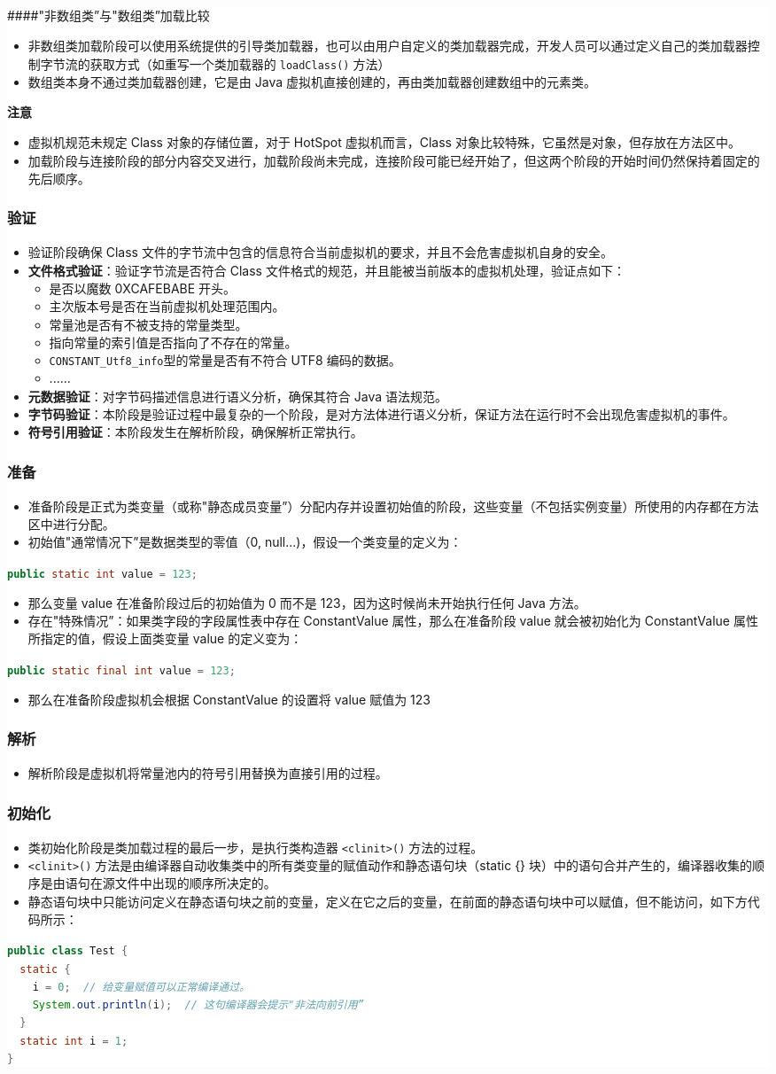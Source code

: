 ####"非数组类”与"数组类”加载比较

- 非数组类加载阶段可以使用系统提供的引导类加载器，也可以由用户自定义的类加载器完成，开发人员可以通过定义自己的类加载器控制字节流的获取方式（如重写一个类加载器的 `loadClass()` 方法）
- 数组类本身不通过类加载器创建，它是由 Java 虚拟机直接创建的，再由类加载器创建数组中的元素类。

**注意**

- 虚拟机规范未规定 Class 对象的存储位置，对于 HotSpot 虚拟机而言，Class 对象比较特殊，它虽然是对象，但存放在方法区中。
- 加载阶段与连接阶段的部分内容交叉进行，加载阶段尚未完成，连接阶段可能已经开始了，但这两个阶段的开始时间仍然保持着固定的先后顺序。

### 验证

- 验证阶段确保 Class 文件的字节流中包含的信息符合当前虚拟机的要求，并且不会危害虚拟机自身的安全。
- **文件格式验证**：验证字节流是否符合 Class 文件格式的规范，并且能被当前版本的虚拟机处理，验证点如下：
  - 是否以魔数 0XCAFEBABE 开头。
  - 主次版本号是否在当前虚拟机处理范围内。
  - 常量池是否有不被支持的常量类型。
  - 指向常量的索引值是否指向了不存在的常量。
  - `CONSTANT_Utf8_info`型的常量是否有不符合 UTF8 编码的数据。
  - ......
- **元数据验证**：对字节码描述信息进行语义分析，确保其符合 Java 语法规范。
- **字节码验证**：本阶段是验证过程中最复杂的一个阶段，是对方法体进行语义分析，保证方法在运行时不会出现危害虚拟机的事件。
- **符号引用验证**：本阶段发生在解析阶段，确保解析正常执行。

### 准备

- 准备阶段是正式为类变量（或称"静态成员变量”）分配内存并设置初始值的阶段，这些变量（不包括实例变量）所使用的内存都在方法区中进行分配。
- 初始值"通常情况下”是数据类型的零值（0, null...)，假设一个类变量的定义为：

```java
public static int value = 123;
```

- 那么变量 value 在准备阶段过后的初始值为 0 而不是 123，因为这时候尚未开始执行任何 Java 方法。
- 存在"特殊情况”：如果类字段的字段属性表中存在 ConstantValue 属性，那么在准备阶段 value 就会被初始化为 ConstantValue 属性所指定的值，假设上面类变量 value 的定义变为：

```java
public static final int value = 123;
```

- 那么在准备阶段虚拟机会根据 ConstantValue 的设置将 value 赋值为 123

### 解析

- 解析阶段是虚拟机将常量池内的符号引用替换为直接引用的过程。

### 初始化

- 类初始化阶段是类加载过程的最后一步，是执行类构造器 `<clinit>()` 方法的过程。
- `<clinit>()` 方法是由编译器自动收集类中的所有类变量的赋值动作和静态语句块（static {} 块）中的语句合并产生的，编译器收集的顺序是由语句在源文件中出现的顺序所决定的。
- 静态语句块中只能访问定义在静态语句块之前的变量，定义在它之后的变量，在前面的静态语句块中可以赋值，但不能访问，如下方代码所示：

```java
public class Test {
  static {
    i = 0;  // 给变量赋值可以正常编译通过。
    System.out.println(i);  // 这句编译器会提示"非法向前引用”
  }
  static int i = 1;
}
```

